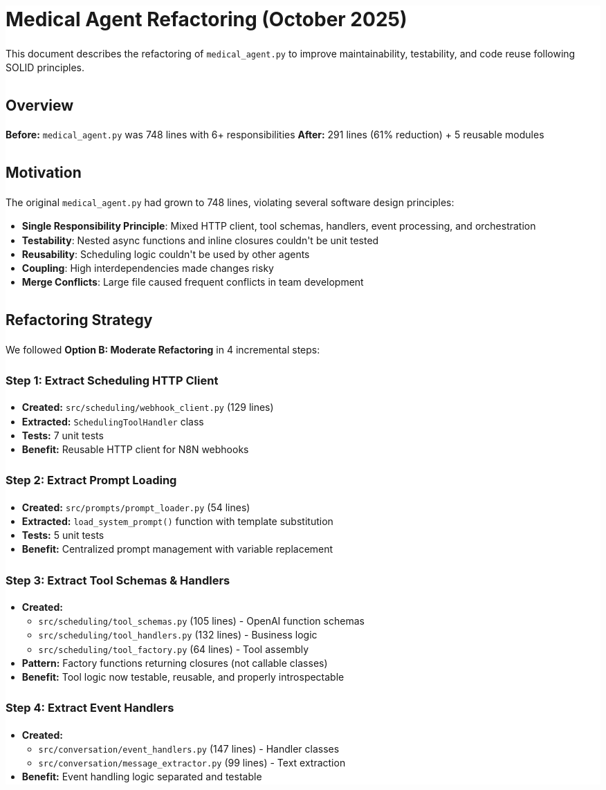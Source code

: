 # Medical Agent Refactoring (October 2025)

This document describes the refactoring of `medical_agent.py` to improve maintainability, testability, and code reuse following SOLID principles.

## Overview

**Before:** `medical_agent.py` was 748 lines with 6+ responsibilities
**After:** 291 lines (61% reduction) + 5 reusable modules

## Motivation

The original `medical_agent.py` had grown to 748 lines, violating several software design principles:

- **Single Responsibility Principle**: Mixed HTTP client, tool schemas, handlers, event processing, and orchestration
- **Testability**: Nested async functions and inline closures couldn't be unit tested
- **Reusability**: Scheduling logic couldn't be used by other agents
- **Coupling**: High interdependencies made changes risky
- **Merge Conflicts**: Large file caused frequent conflicts in team development

## Refactoring Strategy

We followed **Option B: Moderate Refactoring** in 4 incremental steps:

### Step 1: Extract Scheduling HTTP Client
- **Created:** `src/scheduling/webhook_client.py` (129 lines)
- **Extracted:** `SchedulingToolHandler` class
- **Tests:** 7 unit tests
- **Benefit:** Reusable HTTP client for N8N webhooks

### Step 2: Extract Prompt Loading
- **Created:** `src/prompts/prompt_loader.py` (54 lines)
- **Extracted:** `load_system_prompt()` function with template substitution
- **Tests:** 5 unit tests
- **Benefit:** Centralized prompt management with variable replacement

### Step 3: Extract Tool Schemas & Handlers
- **Created:**
  - `src/scheduling/tool_schemas.py` (105 lines) - OpenAI function schemas
  - `src/scheduling/tool_handlers.py` (132 lines) - Business logic
  - `src/scheduling/tool_factory.py` (64 lines) - Tool assembly
- **Pattern:** Factory functions returning closures (not callable classes)
- **Benefit:** Tool logic now testable, reusable, and properly introspectable

### Step 4: Extract Event Handlers
- **Created:**
  - `src/conversation/event_handlers.py` (147 lines) - Handler classes
  - `src/conversation/message_extractor.py` (99 lines) - Text extraction
- **Benefit:** Event handling logic separated and testable
